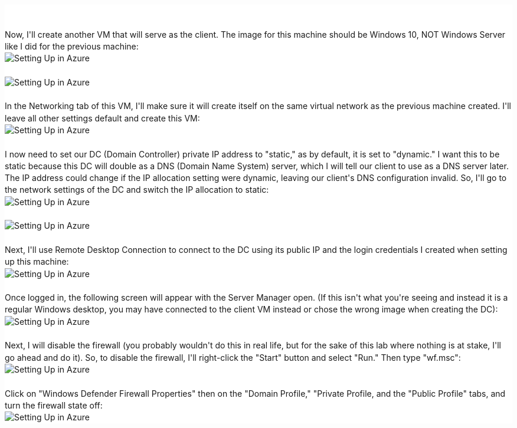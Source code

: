 <br />
<br />
Now, I'll create another VM that will serve as the client. The image for this machine should be Windows 10, NOT Windows Server like I did for the previous machine:  <br/>
<img src="https://github.com/user-attachments/assets/022bb901-c7f3-4af9-aa10-63dd61614255" height="80%" width="80%" alt="Setting Up in Azure"/> 

<br />
<br />
<img src="https://github.com/user-attachments/assets/f9faef09-1e5d-4ede-bc99-3f3cf0cf3e35" height="80%" width="80%" alt="Setting Up in Azure"/> 

<br />
<br />
In the Networking tab of this VM, I'll make sure it will create itself on the same virtual network as the previous machine created. I'll leave all other settings default and create this VM:  <br/>
<img src="https://github.com/user-attachments/assets/e4caab03-1ec8-4416-8dda-100fb2734cdb" height="80%" width="80%" alt="Setting Up in Azure"/> 

<br />
<br />
I now need to set our DC (Domain Controller) private IP address to "static," as by default, it is set to "dynamic." I want this to be static because this DC will double as a DNS (Domain Name System) server, which I will tell our client to use as a DNS server later. The IP address could change if the IP allocation setting were dynamic, leaving our client's DNS configuration invalid. So, I'll go to the network settings of the DC and switch the IP allocation to static:  <br/>
<img src="https://github.com/user-attachments/assets/662c4ae5-4cbb-4b3b-b420-475e93150396" height="80%" width="80%" alt="Setting Up in Azure"/> 

<br />
<br />
<img src="https://github.com/user-attachments/assets/3032ae88-11e8-49cb-a616-dd1a1865e433" height="80%" width="80%" alt="Setting Up in Azure"/> 

<br />
<br />
Next, I'll use Remote Desktop Connection to connect to the DC using its public IP and the login credentials I created when setting up this machine:  <br/>
<img src="https://github.com/user-attachments/assets/e0fdb4fe-b835-4cc1-82b4-e56a8fa4e245" height="80%" width="80%" alt="Setting Up in Azure"/> 

<br />
<br />
Once logged in, the following screen will appear with the Server Manager open. (If this isn't what you're seeing and instead it is a regular Windows desktop, you may have connected to the client VM instead or chose the wrong image when creating the DC):  <br/>
<img src="https://github.com/user-attachments/assets/2697349a-db4d-4e51-80f2-9f93f7b3bca1" height="80%" width="80%" alt="Setting Up in Azure"/> 

<br />
<br />
Next, I will disable the firewall (you probably wouldn't do this in real life, but for the sake of this lab where nothing is at stake, I'll go ahead and do it). So, to disable the firewall, I'll right-click the "Start" button and select "Run." Then type "wf.msc":  <br/>
<img src="https://github.com/user-attachments/assets/e21603e1-4bbc-4e8c-ab72-0019a63abee0" height="80%" width="80%" alt="Setting Up in Azure"/> 

<br />
<br />
Click on "Windows Defender Firewall Properties" then on the "Domain Profile," "Private Profile, and the "Public Profile" tabs, and turn the firewall state off:  <br/>
<img src="https://github.com/user-attachments/assets/7e18c2fc-b20d-4cdd-8a64-2f9d021cf5f0" height="80%" width="80%" alt="Setting Up in Azure"/> 

